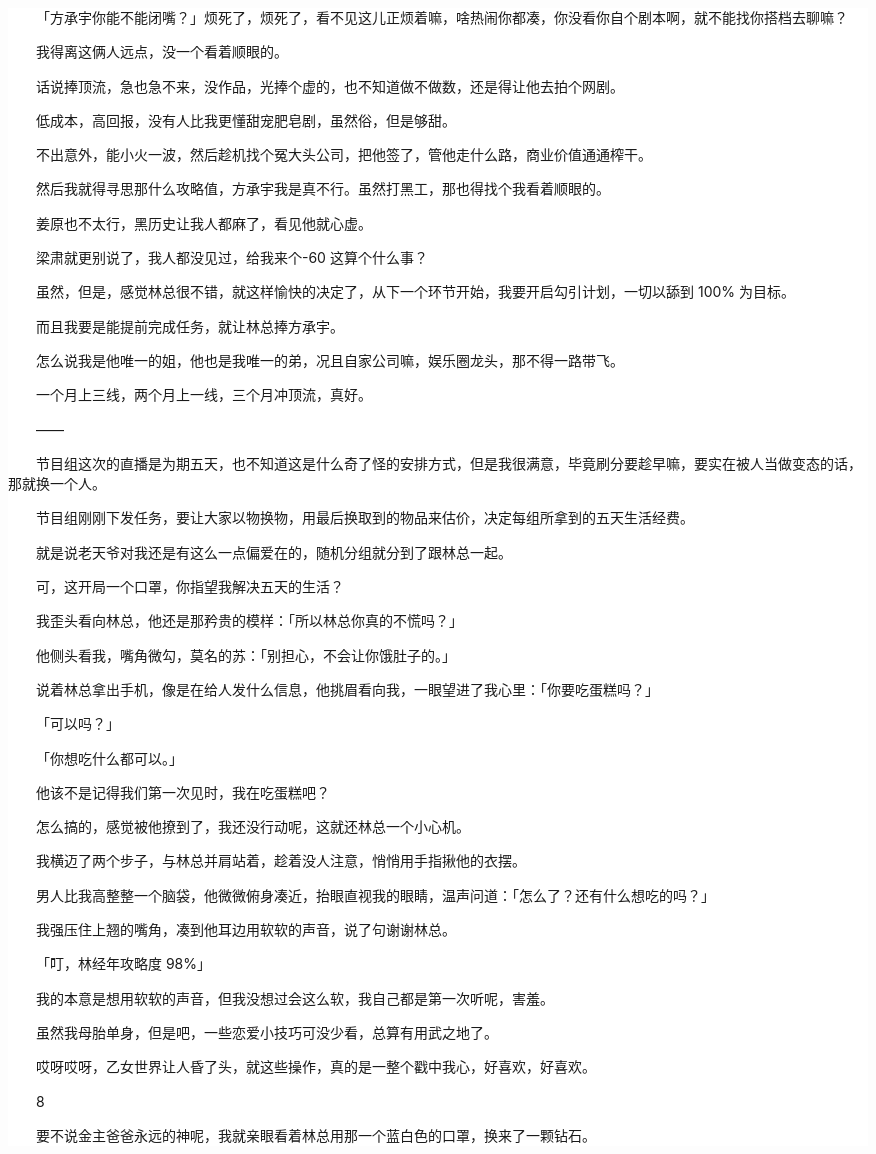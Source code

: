 &emsp;&emsp;「方承宇你能不能闭嘴？」烦死了，烦死了，看不见这儿正烦着嘛，啥热闹你都凑，你没看你自个剧本啊，就不能找你搭档去聊嘛？  
  
&emsp;&emsp;我得离这俩人远点，没一个看着顺眼的。  
  
&emsp;&emsp;话说捧顶流，急也急不来，没作品，光捧个虚的，也不知道做不做数，还是得让他去拍个网剧。  
  
&emsp;&emsp;低成本，高回报，没有人比我更懂甜宠肥皂剧，虽然俗，但是够甜。  
  
&emsp;&emsp;不出意外，能小火一波，然后趁机找个冤大头公司，把他签了，管他走什么路，商业价值通通榨干。  
  
&emsp;&emsp;然后我就得寻思那什么攻略值，方承宇我是真不行。虽然打黑工，那也得找个我看着顺眼的。  
  
&emsp;&emsp;姜原也不太行，黑历史让我人都麻了，看见他就心虚。  
  
&emsp;&emsp;梁肃就更别说了，我人都没见过，给我来个-60 这算个什么事？  
  
&emsp;&emsp;虽然，但是，感觉林总很不错，就这样愉快的决定了，从下一个环节开始，我要开启勾引计划，一切以舔到 100% 为目标。  
  
&emsp;&emsp;而且我要是能提前完成任务，就让林总捧方承宇。  
  
&emsp;&emsp;怎么说我是他唯一的姐，他也是我唯一的弟，况且自家公司嘛，娱乐圈龙头，那不得一路带飞。  
  
&emsp;&emsp;一个月上三线，两个月上一线，三个月冲顶流，真好。  
  
&emsp;&emsp;——  
  
&emsp;&emsp;节目组这次的直播是为期五天，也不知道这是什么奇了怪的安排方式，但是我很满意，毕竟刷分要趁早嘛，要实在被人当做变态的话，那就换一个人。  
  
&emsp;&emsp;节目组刚刚下发任务，要让大家以物换物，用最后换取到的物品来估价，决定每组所拿到的五天生活经费。  
  
&emsp;&emsp;就是说老天爷对我还是有这么一点偏爱在的，随机分组就分到了跟林总一起。  
  
&emsp;&emsp;可，这开局一个口罩，你指望我解决五天的生活？  
  
&emsp;&emsp;我歪头看向林总，他还是那矜贵的模样：「所以林总你真的不慌吗？」  
  
&emsp;&emsp;他侧头看我，嘴角微勾，莫名的苏：「别担心，不会让你饿肚子的。」  
  
&emsp;&emsp;说着林总拿出手机，像是在给人发什么信息，他挑眉看向我，一眼望进了我心里：「你要吃蛋糕吗？」  
  
&emsp;&emsp;「可以吗？」  
  
&emsp;&emsp;「你想吃什么都可以。」  
  
&emsp;&emsp;他该不是记得我们第一次见时，我在吃蛋糕吧？  
  
&emsp;&emsp;怎么搞的，感觉被他撩到了，我还没行动呢，这就还林总一个小心机。  
  
&emsp;&emsp;我横迈了两个步子，与林总并肩站着，趁着没人注意，悄悄用手指揪他的衣摆。  
  
&emsp;&emsp;男人比我高整整一个脑袋，他微微俯身凑近，抬眼直视我的眼睛，温声问道：「怎么了？还有什么想吃的吗？」  
  
&emsp;&emsp;我强压住上翘的嘴角，凑到他耳边用软软的声音，说了句谢谢林总。  
  
&emsp;&emsp;「叮，林经年攻略度 98%」  
  
&emsp;&emsp;我的本意是想用软软的声音，但我没想过会这么软，我自己都是第一次听呢，害羞。  
  
&emsp;&emsp;虽然我母胎单身，但是吧，一些恋爱小技巧可没少看，总算有用武之地了。  
  
&emsp;&emsp;哎呀哎呀，乙女世界让人昏了头，就这些操作，真的是一整个戳中我心，好喜欢，好喜欢。  
  
&emsp;&emsp;8  
  
&emsp;&emsp;要不说金主爸爸永远的神呢，我就亲眼看着林总用那一个蓝白色的口罩，换来了一颗钻石。  
  
